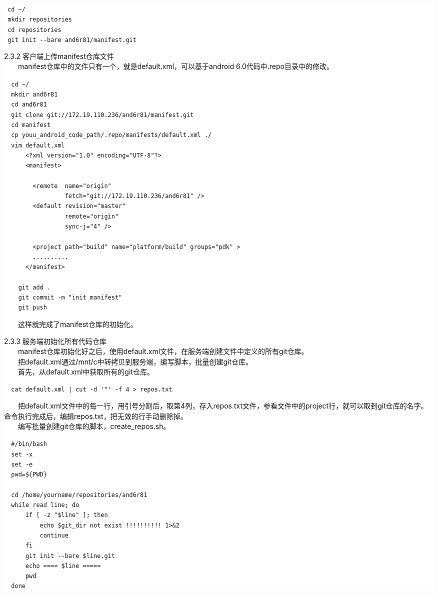      cd ~/
     mkdir repositories
     cd repositories
     git init --bare and6r81/manifest.git

2.3.2 客户端上传manifest仓库文件     
&emsp;&emsp;manifest仓库中的文件只有一个，就是default.xml，可以基于android 6.0代码中.repo目录中的修改。    

      cd ~/
      mkdir and6r81
      cd and6r81
      git clone git://172.19.110.236/and6r81/manifest.git
      cd manifest
      cp youu_android_code_path/.repo/manifests/default.xml ./
      vim default.xml  
          <?xml version="1.0" encoding="UTF-8"?>
          <manifest>
          
            <remote  name="origin"
                     fetch="git://172.19.110.236/and6r81" />
            <default revision="master"
                     remote="origin"
                     sync-j="4" />
                   
            <project path="build" name="platform/build" groups="pdk" >
            ..........
          </manifest>
        
        git add .
        git commit -m "init manifest"
        git push

&emsp;&emsp;这样就完成了manifest仓库的初始化。    

2.3.3 服务端初始化所有代码仓库   
&emsp;&emsp;manifest仓库初始化好之后，使用default.xml文件，在服务端创建文件中定义的所有git仓库。    
&emsp;&emsp;把default.xml通过/mnt/c中转拷贝到服务端，编写脚本，批量创建git仓库。   
&emsp;&emsp;首先，从default.xml中获取所有的git仓库。    

      cat default.xml | cut -d '"' -f 4 > repos.txt

&emsp;&emsp;把default.xml文件中的每一行，用引号分割后，取第4列，存入repos.txt文件，参看文件中的project行，就可以取到git仓库的名字。命令执行完成后，编辑repos.txt，把无效的行手动删除掉。   
&emsp;&emsp;编写批量创建git仓库的脚本，create_repos.sh。    

      #/bin/bash
      set -x
      set -e
      pwd=${PWD}
       
      cd /home/yourname/repositories/and6r81
      while read line; do
          if [ -z "$line" ]; then
              echo $git_dir not exist !!!!!!!!!! 1>&2
              continue
          fi
          git init --bare $line.git
          echo ==== $line =====
          pwd
      done
